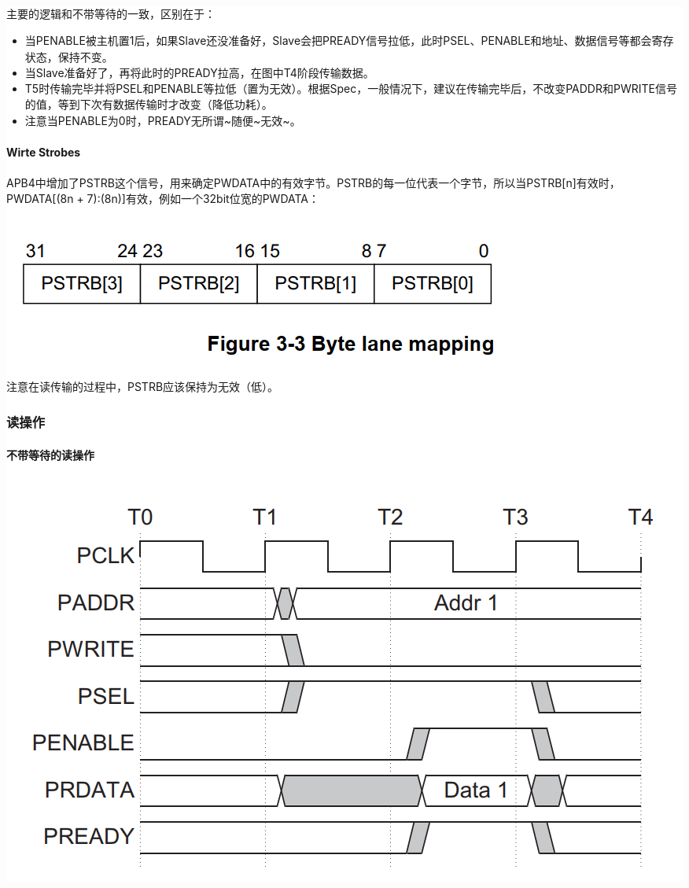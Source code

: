 主要的逻辑和不带等待的一致，区别在于：

- 当PENABLE被主机置1后，如果Slave还没准备好，Slave会把PREADY信号拉低，此时PSEL、PENABLE和地址、数据信号等都会寄存状态，保持不变。
- 当Slave准备好了，再将此时的PREADY拉高，在图中T4阶段传输数据。
- T5时传输完毕并将PSEL和PENABLE等拉低（置为无效）。根据Spec，一般情况下，建议在传输完毕后，不改变PADDR和PWRITE信号的值，等到下次有数据传输时才改变（降低功耗）。
- 注意当PENABLE为0时，PREADY无所谓~随便~无效~。

#### Wirte Strobes

APB4中增加了PSTRB这个信号，用来确定PWDATA中的有效字节。PSTRB的每一位代表一个字节，所以当PSTRB[n]有效时，PWDATA[(8n + 7):(8n)]有效，例如一个32bit位宽的PWDATA：


![](../assets/apb9.png)


注意在读传输的过程中，PSTRB应该保持为无效（低）。

### 读操作

#### 不带等待的读操作

![](../assets/apb10.png)

